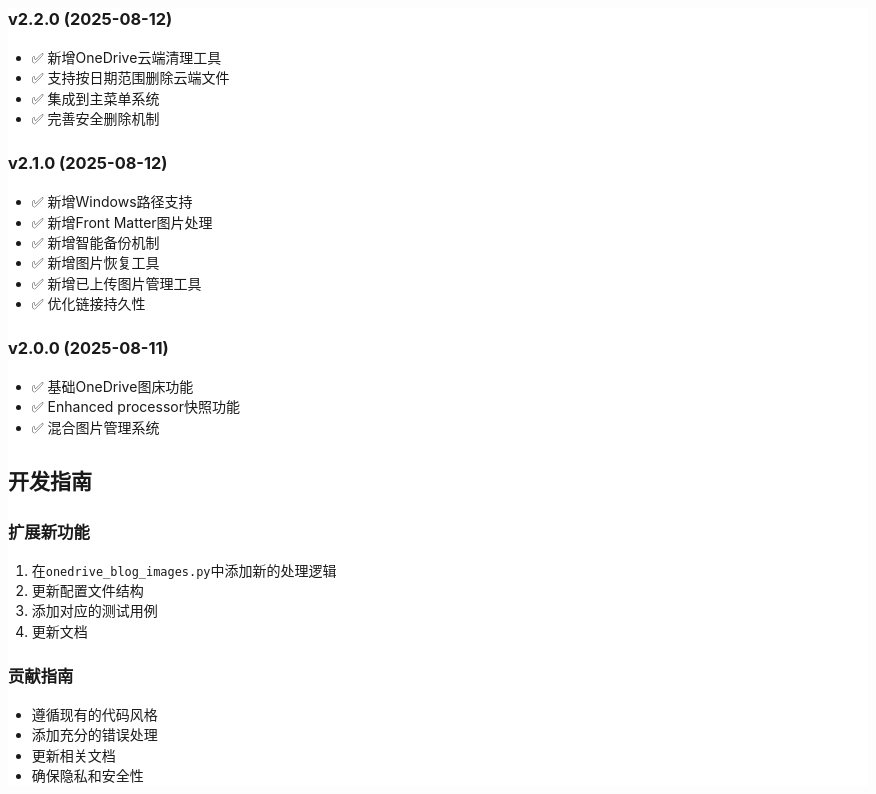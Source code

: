 ### v2.2.0 (2025-08-12)
- ✅ 新增OneDrive云端清理工具
- ✅ 支持按日期范围删除云端文件
- ✅ 集成到主菜单系统
- ✅ 完善安全删除机制

### v2.1.0 (2025-08-12)
- ✅ 新增Windows路径支持
- ✅ 新增Front Matter图片处理
- ✅ 新增智能备份机制
- ✅ 新增图片恢复工具
- ✅ 新增已上传图片管理工具
- ✅ 优化链接持久性

### v2.0.0 (2025-08-11)
- ✅ 基础OneDrive图床功能
- ✅ Enhanced processor快照功能
- ✅ 混合图片管理系统

## 开发指南

### 扩展新功能
1. 在`onedrive_blog_images.py`中添加新的处理逻辑
2. 更新配置文件结构
3. 添加对应的测试用例
4. 更新文档

### 贡献指南
- 遵循现有的代码风格
- 添加充分的错误处理
- 更新相关文档
- 确保隐私和安全性